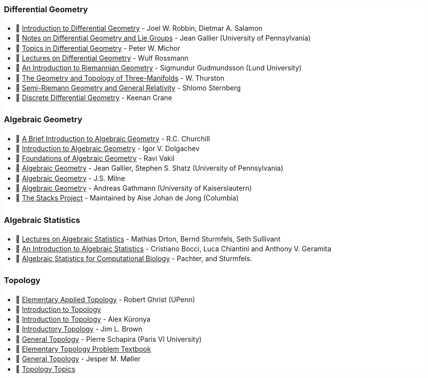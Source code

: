### Differential Geometry

* 📝 [Introduction to Differential Geometry](https://people.math.ethz.ch/~salamon/PREPRINTS/diffgeo.pdf) - Joel W. Robbin, Dietmar A. Salamon
* 📝 [Notes on Differential Geometry and Lie Groups](https://www.cis.upenn.edu/~jean/gbooks/manif.html) - Jean Gallier (University of Pennsylvania)
* 📝 [Topics in Differential Geometry](http://www.mat.univie.ac.at/~michor/dgbook.pdf) - Peter W. Michor
* 📝 [Lectures on Differential Geometry](http://mysite.science.uottawa.ca/rossmann/Differential%20Geometry%20book_files/Diffgeo.pdf) - Wulf Rossmann
* 📝 [An Introduction to Riemannian Geometry](http://www.matematik.lu.se/matematiklu/personal/sigma/Riemann.pdf) - Sigmundur Gudmundsson (Lund University)
* 📝 [The Geometry and Topology of Three-Manifolds](http://msri.org/publications/books/gt3m/) - W. Thurston
* 📝 [Semi-Riemann Geometry and General Relativity](http://www.math.harvard.edu/~shlomo/docs/semi_riemannian_geometry.pdf) - Shlomo Sternberg
* 📝 [Discrete Differential Geometry](http://www.cs.cmu.edu/~kmcrane/Projects/DDG/paper.pdf) - Keenan Crane

### Algebraic Geometry

* 📝 [A Brief Introduction to Algebraic Geometry](https://ksda.ccny.cuny.edu/PostedPapers/rickksda1107.pdf) - R.C. Churchill
* 📝 [Introduction to Algebraic Geometry](http://www.math.lsa.umich.edu/~idolga/631.pdf) - Igor V. Dolgachev
* 📝 [Foundations of Algebraic Geometry](http://math.stanford.edu/~vakil/216blog/FOAGjun1113public.pdf) - Ravi Vakil
* 📝 [Algebraic Geometry](http://www.cis.upenn.edu/~jean/algeoms.pdf) - Jean Gallier, Stephen S. Shatz (University of Pennsylvania)
* 📝 [Algebraic Geometry](http://www.jmilne.org/math/CourseNotes/AG.pdf) - J.S. Milne
* 📝 [Algebraic Geometry](http://www.mathematik.uni-kl.de/~gathmann/class/alggeom-2002/main.pdf) - Andreas Gathmann (University of Kaiserslautern)
* 📝 [The Stacks Project](https://stacks.math.columbia.edu/) - Maintained by Aise Johan de Jong (Columbia)

### Algebraic Statistics
* 📝 [Lectures on Algebraic Statistics](https://math.berkeley.edu/~bernd/owl.pdf) - Mathias Drton, Bernd Sturmfels, Seth Sullivant
* 📝 [An Introduction to Algebraic Statistics](https://www3.diism.unisi.it/~chiantini/did/00Book.pdf) - Cristiano Bocci, Luca Chiantini and Anthony V. Geramita
* 📝 [Algebraic Statistics for Computational Biology](http://yaroslavvb.com/papers/pachter-algebraic.pdf) - Pachter, and Sturmfels.

### Topology

* 📝 [Elementary Applied Topology](https://www.math.upenn.edu/~ghrist/notes.html) - Robert Ghrist (UPenn)
* 📝 [Introduction to Topology](http://www.math.colostate.edu/~renzo/teaching/Topology10/Notes.pdf)
* 📝 [Introduction to Topology](http://www.math.bme.hu/~kalex/Teaching/Spring10/Topology/TopNotes_Spring10.pdf) - Alex Küronya
* 📝 [Introductory Topology](http://www.math.clemson.edu/~jimlb/Teaching/2009-10/Math986/Topology.pdf) - Jim L. Brown
* 📝 [General Topology](http://webusers.imj-prg.fr/~pierre.schapira/lectnotes/Topo.pdf) - Pierre Schapira (Paris VI University)
* 📝 [Elementary Topology Problem Textbook](http://www.pdmi.ras.ru/~olegviro/topoman/eng-book-nopfs.pdf)
* 📝 [General Topology](http://www.math.ku.dk/~moller/e03/3gt/notes/gtnotes.pdf) - Jesper M. Møller
* 📝 [Topology Topics](http://mathonline.wikidot.com/topology)
